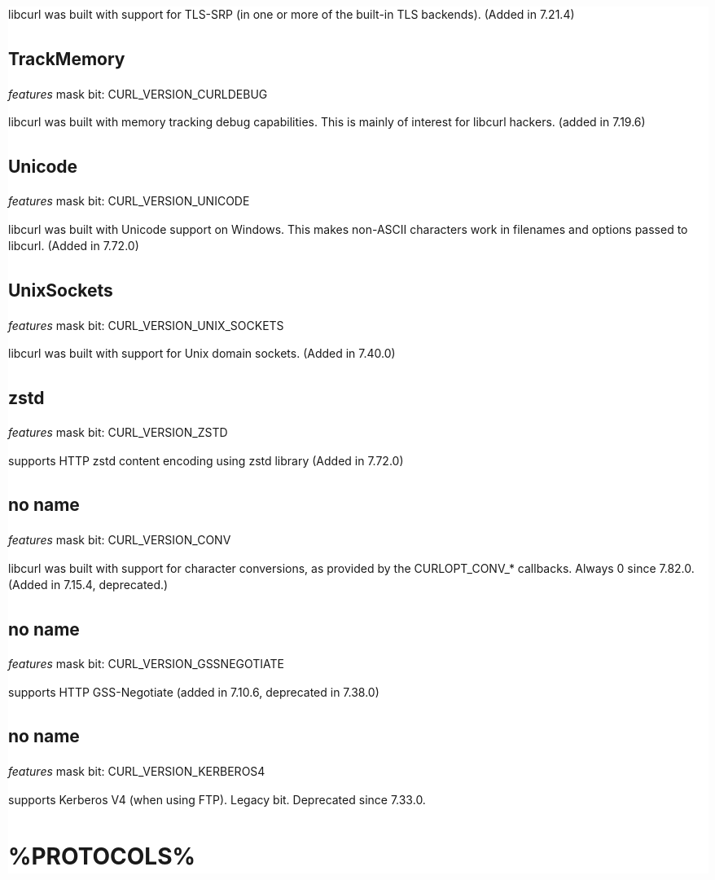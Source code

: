 libcurl was built with support for TLS-SRP (in one or more of the built-in TLS
backends). (Added in 7.21.4)

## TrackMemory

*features* mask bit: CURL_VERSION_CURLDEBUG

libcurl was built with memory tracking debug capabilities. This is mainly of
interest for libcurl hackers. (added in 7.19.6)

## Unicode

*features* mask bit: CURL_VERSION_UNICODE

libcurl was built with Unicode support on Windows. This makes non-ASCII
characters work in filenames and options passed to libcurl. (Added in 7.72.0)

## UnixSockets

*features* mask bit: CURL_VERSION_UNIX_SOCKETS

libcurl was built with support for Unix domain sockets.
(Added in 7.40.0)

## zstd

*features* mask bit: CURL_VERSION_ZSTD

supports HTTP zstd content encoding using zstd library (Added in 7.72.0)

## no name

*features* mask bit: CURL_VERSION_CONV

libcurl was built with support for character conversions, as provided by the
CURLOPT_CONV_* callbacks. Always 0 since 7.82.0. (Added in 7.15.4,
deprecated.)

## no name

*features* mask bit: CURL_VERSION_GSSNEGOTIATE

supports HTTP GSS-Negotiate (added in 7.10.6, deprecated in 7.38.0)

## no name

*features* mask bit: CURL_VERSION_KERBEROS4

supports Kerberos V4 (when using FTP). Legacy bit. Deprecated since 7.33.0.

# %PROTOCOLS%
